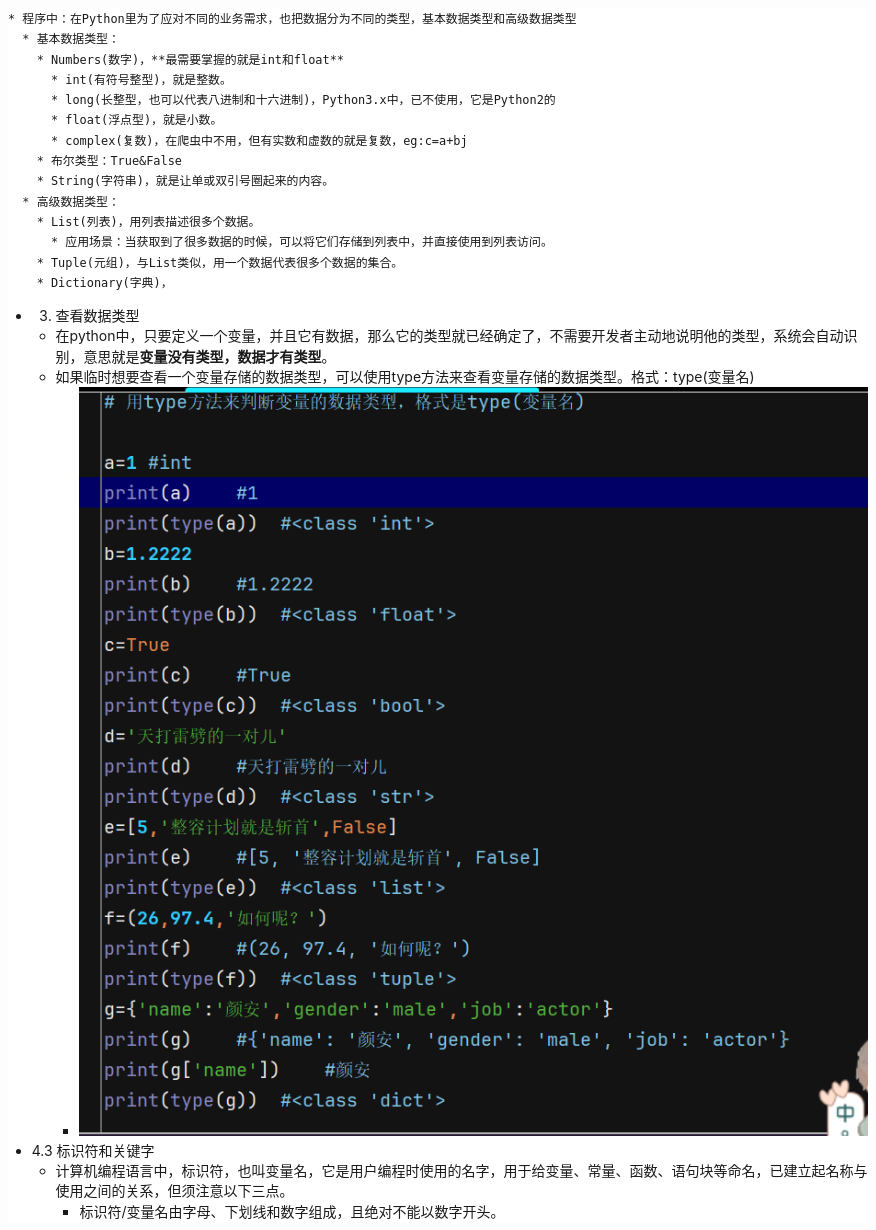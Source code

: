     * 程序中：在Python里为了应对不同的业务需求，也把数据分为不同的类型，基本数据类型和高级数据类型
      * 基本数据类型：
        * Numbers(数字)，**最需要掌握的就是int和float**
          * int(有符号整型)，就是整数。
          * long(长整型，也可以代表八进制和十六进制)，Python3.x中，已不使用，它是Python2的
          * float(浮点型)，就是小数。
          * complex(复数)，在爬虫中不用，但有实数和虚数的就是复数，eg:c=a+bj
        * 布尔类型：True&False
        * String(字符串)，就是让单或双引号圈起来的内容。
      * 高级数据类型：
        * List(列表)，用列表描述很多个数据。
          * 应用场景：当获取到了很多数据的时候，可以将它们存储到列表中，并直接使用到列表访问。
        * Tuple(元组)，与List类似，用一个数据代表很多个数据的集合。
        * Dictionary(字典)，
  * 3. 查看数据类型
    * 在python中，只要定义一个变量，并且它有数据，那么它的类型就已经确定了，不需要开发者主动地说明他的类型，系统会自动识别，意思就是**变量没有类型，数据才有类型**。
    * 如果临时想要查看一个变量存储的数据类型，可以使用type方法来查看变量存储的数据类型。格式：type(变量名)
      * ![type(变量名)来查看变量存储的数据类型](imgs/type%28%E5%8F%98%E9%87%8F%E5%90%8D%29%E6%9D%A5%E6%9F%A5%E7%9C%8B%E5%8F%98%E9%87%8F%E5%AD%98%E5%82%A8%E7%9A%84%E6%95%B0%E6%8D%AE%E7%B1%BB%E5%9E%8B.PNG)
* 4.3 标识符和关键字
  * 计算机编程语言中，标识符，也叫变量名，它是用户编程时使用的名字，用于给变量、常量、函数、语句块等命名，已建立起名称与使用之间的关系，但须注意以下三点。
    * 标识符/变量名由字母、下划线和数字组成，且绝对不能以数字开头。